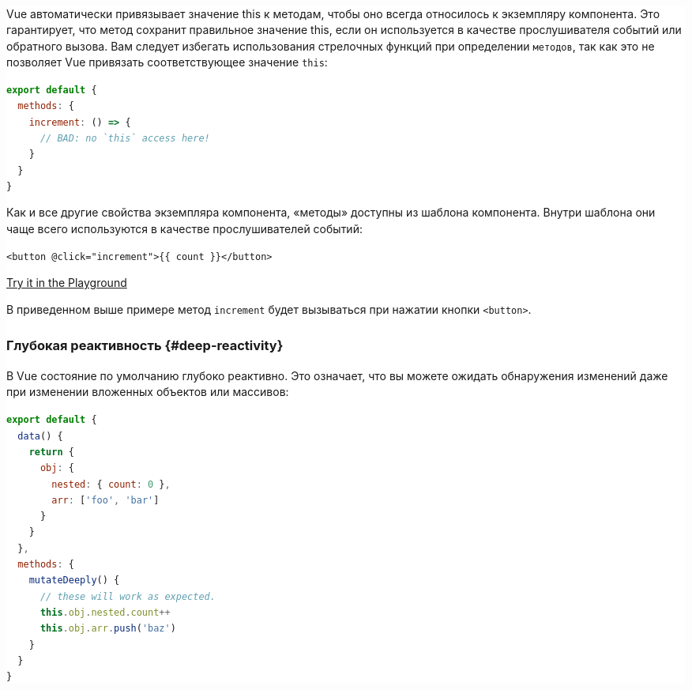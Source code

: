 Vue автоматически привязывает значение this к методам, чтобы оно всегда относилось к экземпляру компонента. Это гарантирует, что метод сохранит правильное значение this, если он используется в качестве прослушивателя событий или обратного вызова. Вам следует избегать использования стрелочных функций при определении `методов`, так как это не позволяет Vue привязать соответствующее значение `this`:

```js
export default {
  methods: {
    increment: () => {
      // BAD: no `this` access here!
    }
  }
}
```

Как и все другие свойства экземпляра компонента, «методы» доступны из шаблона компонента. Внутри шаблона они чаще всего используются в качестве прослушивателей событий:

```vue-html
<button @click="increment">{{ count }}</button>
```

[Try it in the Playground](https://play.vuejs.org/#eNplj9EKwyAMRX8l+LSx0e65uLL9hy+dZlTWqtg4BuK/z1baDgZicsPJgUR2d656B2QN45P02lErDH6c9QQKn10YCKIwAKqj7nAsPYBHCt6sCUDaYKiBS8lpLuk8/yNSb9XUrKg20uOIhnYXAPV6qhbF6fRvmOeodn6hfzwLKkx+vN5OyIFwdENHmBMAfwQia+AmBy1fV8E2gWBtjOUASInXBcxLvN4MLH0BCe1i4Q==)

В приведенном выше примере метод `increment` будет вызываться при нажатии кнопки `<button>`.

</div>

### Глубокая реактивность {#deep-reactivity}

<div class="options-api">

В Vue состояние по умолчанию глубоко реактивно. Это означает, что вы можете ожидать обнаружения изменений даже при изменении вложенных объектов или массивов:

```js
export default {
  data() {
    return {
      obj: {
        nested: { count: 0 },
        arr: ['foo', 'bar']
      }
    }
  },
  methods: {
    mutateDeeply() {
      // these will work as expected.
      this.obj.nested.count++
      this.obj.arr.push('baz')
    }
  }
}
```
